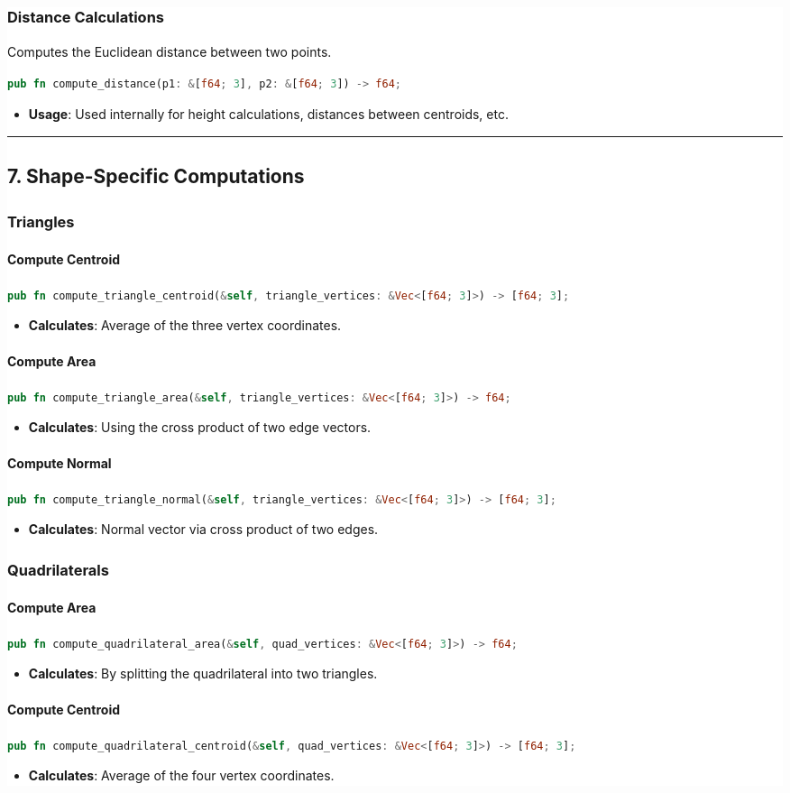### Distance Calculations

Computes the Euclidean distance between two points.

```rust
pub fn compute_distance(p1: &[f64; 3], p2: &[f64; 3]) -> f64;
```

- **Usage**: Used internally for height calculations, distances between centroids, etc.

---

## **7. Shape-Specific Computations**

### Triangles

#### Compute Centroid

```rust
pub fn compute_triangle_centroid(&self, triangle_vertices: &Vec<[f64; 3]>) -> [f64; 3];
```

- **Calculates**: Average of the three vertex coordinates.

#### Compute Area

```rust
pub fn compute_triangle_area(&self, triangle_vertices: &Vec<[f64; 3]>) -> f64;
```

- **Calculates**: Using the cross product of two edge vectors.

#### Compute Normal

```rust
pub fn compute_triangle_normal(&self, triangle_vertices: &Vec<[f64; 3]>) -> [f64; 3];
```

- **Calculates**: Normal vector via cross product of two edges.

### Quadrilaterals

#### Compute Area

```rust
pub fn compute_quadrilateral_area(&self, quad_vertices: &Vec<[f64; 3]>) -> f64;
```

- **Calculates**: By splitting the quadrilateral into two triangles.

#### Compute Centroid

```rust
pub fn compute_quadrilateral_centroid(&self, quad_vertices: &Vec<[f64; 3]>) -> [f64; 3];
```

- **Calculates**: Average of the four vertex coordinates.
